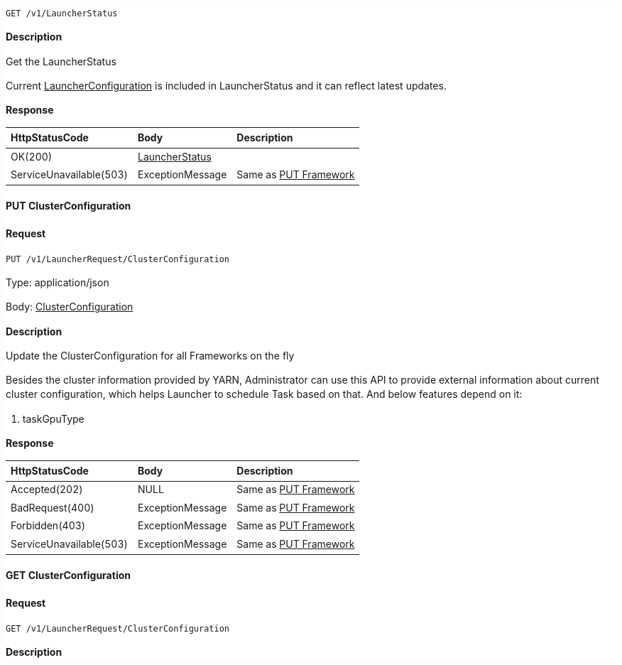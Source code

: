     GET /v1/LauncherStatus

**Description**

Get the LauncherStatus

Current [LauncherConfiguration](../src/main/java/com/opensource-china/frameworklauncher/common/model/LauncherConfiguration.java) is included in LauncherStatus and it can reflect latest updates.

**Response**

| HttpStatusCode | Body | Description |
|:---- |:---- |:---- |
| OK(200) | [LauncherStatus](../src/main/java/com/opensource-china/frameworklauncher/common/model/LauncherStatus.java) | |
| ServiceUnavailable(503) | ExceptionMessage | Same as [PUT Framework](#PUT_Framework) |


#### <a name="PUT_ClusterConfiguration">PUT ClusterConfiguration</a>
**Request**

    PUT /v1/LauncherRequest/ClusterConfiguration

Type: application/json

Body: [ClusterConfiguration](../src/main/java/com/opensource-china/frameworklauncher/common/model/ClusterConfiguration.java)

**Description**

Update the ClusterConfiguration for all Frameworks on the fly

Besides the cluster information provided by YARN, Administrator can use this API to provide external information about current cluster configuration, which helps Launcher to schedule Task based on that. And below features depend on it:
1. taskGpuType

**Response**

| HttpStatusCode | Body | Description |
|:---- |:---- |:---- |
| Accepted(202) | NULL | Same as [PUT Framework](#PUT_Framework) |
| BadRequest(400) | ExceptionMessage | Same as [PUT Framework](#PUT_Framework) |
| Forbidden(403) | ExceptionMessage | Same as [PUT Framework](#PUT_Framework) |
| ServiceUnavailable(503) | ExceptionMessage | Same as [PUT Framework](#PUT_Framework) |


#### <a name="GET_ClusterConfiguration">GET ClusterConfiguration</a>
**Request**

    GET /v1/LauncherRequest/ClusterConfiguration

**Description**
